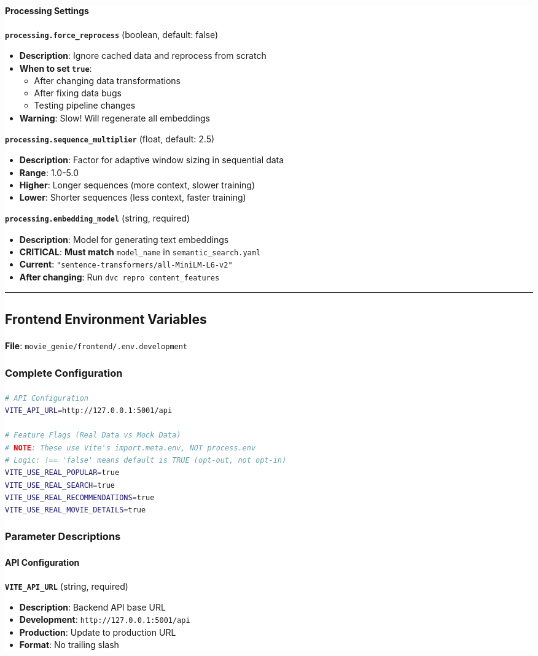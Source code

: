 #### Processing Settings

**`processing.force_reprocess`** (boolean, default: false)
- **Description**: Ignore cached data and reprocess from scratch
- **When to set `true`**:
  - After changing data transformations
  - After fixing data bugs
  - Testing pipeline changes
- **Warning**: Slow! Will regenerate all embeddings

**`processing.sequence_multiplier`** (float, default: 2.5)
- **Description**: Factor for adaptive window sizing in sequential data
- **Range**: 1.0-5.0
- **Higher**: Longer sequences (more context, slower training)
- **Lower**: Shorter sequences (less context, faster training)

**`processing.embedding_model`** (string, required)
- **Description**: Model for generating text embeddings
- **CRITICAL**: **Must match** `model_name` in `semantic_search.yaml`
- **Current**: `"sentence-transformers/all-MiniLM-L6-v2"`
- **After changing**: Run `dvc repro content_features`

---

## Frontend Environment Variables

**File**: `movie_genie/frontend/.env.development`

### Complete Configuration

```bash
# API Configuration
VITE_API_URL=http://127.0.0.1:5001/api

# Feature Flags (Real Data vs Mock Data)
# NOTE: These use Vite's import.meta.env, NOT process.env
# Logic: !== 'false' means default is TRUE (opt-out, not opt-in)
VITE_USE_REAL_POPULAR=true
VITE_USE_REAL_SEARCH=true
VITE_USE_REAL_RECOMMENDATIONS=true
VITE_USE_REAL_MOVIE_DETAILS=true
```

### Parameter Descriptions

#### API Configuration

**`VITE_API_URL`** (string, required)
- **Description**: Backend API base URL
- **Development**: `http://127.0.0.1:5001/api`
- **Production**: Update to production URL
- **Format**: No trailing slash

